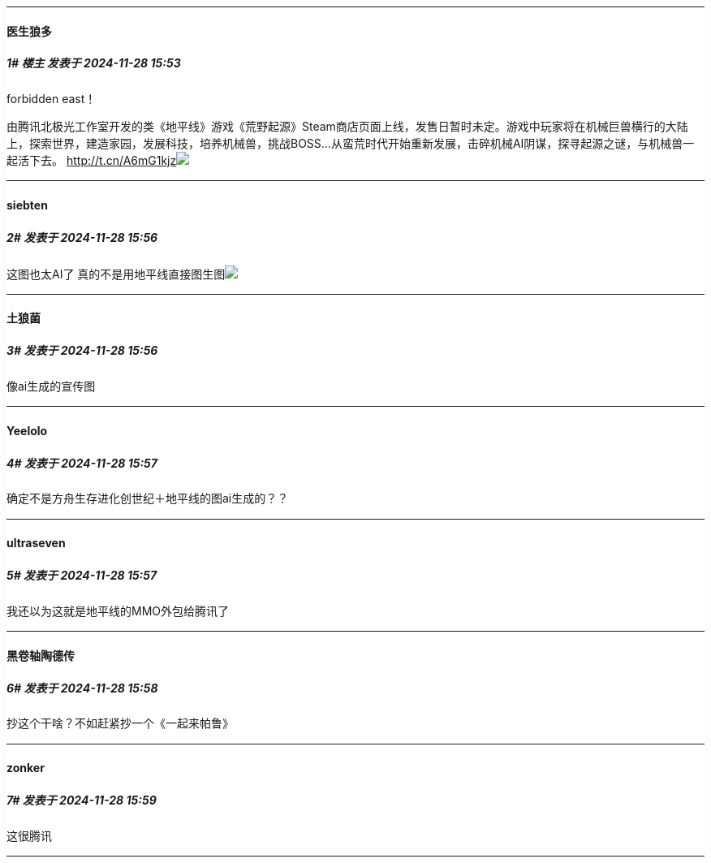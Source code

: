 ﻿
*****

####  医生狼多  
##### 1#       楼主       发表于 2024-11-28 15:53

forbidden east！

由腾讯北极光工作室开发的类《地平线》游戏《荒野起源》Steam商店页面上线，发售日暂时未定。游戏中玩家将在机械巨兽横行的大陆上，探索世界，建造家园，发展科技，培养机械兽，挑战BOSS...从蛮荒时代开始重新发展，击碎机械AI阴谋，探寻起源之谜，与机械兽一起活下去。 http://t.cn/A6mG1kjz ​​​<img src="https://p.sda1.dev/20/ade99bac086f9934f04f5000a3629e5c/image.jpg" referrerpolicy="no-referrer">

*****

####  siebten  
##### 2#       发表于 2024-11-28 15:56

这图也太AI了 真的不是用地平线直接图生图<img src="https://static.saraba1st.com/image/smiley/face2017/001.png" referrerpolicy="no-referrer">

*****

####  土狼菌  
##### 3#       发表于 2024-11-28 15:56

像ai生成的宣传图

*****

####  Yeelolo  
##### 4#       发表于 2024-11-28 15:57

确定不是方舟生存进化创世纪＋地平线的图ai生成的？？

*****

####  ultraseven  
##### 5#       发表于 2024-11-28 15:57

我还以为这就是地平线的MMO外包给腾讯了

*****

####  黑卷轴陶德传  
##### 6#       发表于 2024-11-28 15:58

抄这个干啥？不如赶紧抄一个《一起来帕鲁》

*****

####  zonker  
##### 7#       发表于 2024-11-28 15:59

这很腾讯

*****
